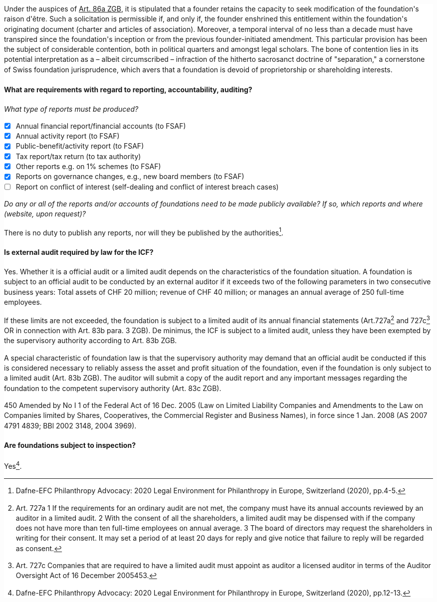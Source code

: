 Under the auspices of [Art. 86a ZGB](https://github.com/gaiaus/ICF/blob/main/stiftung/legal/ZGB_swiss_legal_code.md#art-86a), it is stipulated that a founder retains the capacity to seek modification of the foundation's raison d'être. Such a solicitation is permissible if, and only if, the founder enshrined this entitlement within the foundation's originating document (charter and articles of association). Moreover, a temporal interval of no less than a decade must have transpired since the foundation's inception or from the previous founder-initiated amendment. This particular provision has been the subject of considerable contention, both in political quarters and amongst legal scholars. The bone of contention lies in its potential interpretation as a – albeit circumscribed – infraction of the hitherto sacrosanct doctrine of "separation," a cornerstone of Swiss foundation jurisprudence, which avers that a foundation is devoid of proprietorship or shareholding interests.


#### What are requirements with regard to reporting, accountability, auditing?
*What type of reports must be produced?*

- [X] Annual financial report/financial accounts (to FSAF)
- [X] Annual activity report (to FSAF)
- [X] Public-benefit/activity report (to FSAF)
- [X] Tax report/tax return (to tax authority)
- [X] Other reports e.g. on 1% schemes (to FSAF)
- [X] Reports on governance changes, e.g., new board members (to FSAF)
- [ ] Report on conflict of interest (self-dealing and conflict of interest breach cases)

*Do any or all of the reports and/or accounts of foundations need to be made publicly available? If so, which reports and where (website, upon request)?*

There is no duty to publish any reports, nor will they be published by the authorities[^26].

[^26]: Dafne-EFC Philanthropy Advocacy: 2020 Legal Environment for Philanthropy in Europe, Switzerland (2020), pp.4-5.

#### Is external audit required by law for the ICF?
Yes. Whether it is a official audit or a limited audit depends on the characteristics of the foundation situation. A foundation is subject to an official audit to be conducted by an external auditor if it exceeds two of the following parameters in two consecutive business years: Total assets of CHF 20 million; revenue of CHF 40 million; or manages an annual average of 250 full-time employees. 

If these limits are not exceeded, the foundation is subject to a limited audit of its annual financial statements (Art.727a[^27] and 727c[^28] OR in connection with Art. 83b para. 3 ZGB). De minimus, the ICF is subject to a limited audit, unless they have been exempted by the supervisory authority according to Art. 83b ZGB.

A special characteristic of foundation law is that the supervisory authority may demand that an official audit be conducted if this is considered necessary to reliably assess the asset and profit situation of the foundation, even if the foundation is only subject to a limited audit (Art. 83b ZGB). The auditor will submit a copy of the audit report and any important messages regarding the foundation to the competent supervisory authority (Art. 83c ZGB).

[^27]: Art. 727a 1 If the requirements for an ordinary audit are not met, the company must have its annual accounts reviewed by an auditor in a limited audit. 2 With the consent of all the shareholders, a limited audit may be dispensed with if the company does not have more than ten full-time employees on annual average. 3 The board of directors may request the shareholders in writing for their consent. It may set a period of at least 20 days for reply and give notice that failure to reply will be regarded as consent.

450 Amended by No I 1 of the Federal Act of 16 Dec. 2005 (Law on Limited Liability Companies and Amendments to the Law on Companies limited by Shares, Cooperatives, the Commercial Register and Business Names), in force since 1 Jan. 2008 (AS 2007 4791 4839; BBl 2002 3148, 2004 3969). 

[^28]: Art. 727c Companies that are required to have a limited audit must appoint as auditor a licensed auditor in terms of the Auditor Oversight Act of 16 December 2005453. 

#### Are foundations subject to inspection?
Yes[^29].


[^1]: https://zg.chregister.ch/cr-portal/auszug/auszug.xhtml?uid=CHE-199.569.367#
[^2]: [Cosmos Fundraiser Details](https://github.com/cosmos/mainnet/blob/master/genesis/GENESIS.md#Fundraiser-Details) and [Fundraiser terms and conditions](https://github.com/cosmos/cosmos/blob/master/fundraiser/Interchain%20Cosmos%20Contribution%20Terms%20-%20FINAL.pdf) 
[^3]: https://www.shab.ch/shabforms/servlet/Search?EID=7&DOCID=4260767
[^4]: https://www.shab.ch/shabforms/servlet/Search?EID=7&DOCID=1004913700
[^5]: https://www.shab.ch/shabforms/servlet/Search?EID=7&DOCID=1004928000
[^6]: https://www.shab.ch/shabforms/servlet/Search?EID=7&DOCID=1005192285
[^7]: https://www.shab.ch/shabforms/servlet/Search?EID=7&DOCID=1005195641
[^8]: https://www.shab.ch/shabforms/servlet/Search?EID=7&DOCID=1005198375
[^9]: https://www.shab.ch/shabforms/servlet/Search?EID=7&DOCID=1005542646
[^10]: https://www.shab.ch/shabforms/servlet/Search?EID=7&DOCID=1005622011
[^11]: https://www.shab.ch/shabforms/servlet/Search?EID=7&DOCID=1005694579
[^12]: https://www.shab.ch/shabforms/servlet/Search?EID=7&DOCID=1005729218
[^13]: https://www.shab.ch/shabforms/servlet/Search?EID=7&DOCID=1005781530
[^14]: https://www.shab.ch/shabforms/servlet/Search?EID=7&DOCID=1005820006
[^15]: https://content.next.westlaw.com/practical-law/document/Id9e49d60755f11e698dc8b09b4f043e0/Charitable-organisations-in-Switzerland-overview?viewType=FullText&transitionType=Default&contextData=(sc.Default)#co_anchor_a995763
[^16]: Brian Crain's Keynote presentation at 2023 Cosmoverse (01:53:54): https://www.youtube.com/live/j6Vjo6t_uus?app=desktop&si=WmY-gkcPi8FlKP6M
[^17]: https://www.admin.ch/gov/en/start/documentation/media-releases.msg-id-89090.html; Dominique Jakob, Lukas Brugger, Swiss Foundation Law—Tightrope act between freedom and regulation, Trusts & Trustees, Volume 28, Issue 6, July 2022, Pages 596–602, https://doi.org/10.1093/tandt/ttac041
[^18]: The notarial deed/foundation charter have not been shared by the Interchain Foundation. 
[^19]: *Swiss Foundation Code 2021*, Thomas Sprecher, Philipp Egger, Georg von Schnurbein, "Functions of the Foundation Board," pages 59-64 
[^20]: Obtained through German Company Register at https://www.unternehmensregister.de/ureg/
[^21]: Obtained through German Company Register at https://www.unternehmensregister.de/ureg/
[^22]: Since 2005, the Swiss Foundation Code has been publishing benchmark best practices and recommendations for Swiss foundation governance. 
[^23]: Dafne-EFC Philanthropy Advocacy: 2020 Legal Environment for Philanthropy in Europe, Switzerland (2020), pp.7 
[^24]: Federal Act on the Amendment of the Swiss Civil Code (Part Five: The Code of Obligations) Article 718b: "If the com­pany is rep­res­en­ted in the con­clu­sion of a con­tract by the per­son with whom it is con­clud­ing the con­tract, the con­tract must be done in writ­ing. This re­quire­ment does not ap­ply to con­tract re­lat­ing to every­day busi­ness where the value of the com­pany's goods or ser­vices does not ex­ceed 1,000 francs."
[^25]: Dafne-EFC Philanthropy Advocacy: 2020 Legal Environment for Philanthropy in Europe, Switzerland (2020), pp.7-8. 
[^29]: Dafne-EFC Philanthropy Advocacy: 2020 Legal Environment for Philanthropy in Europe, Switzerland (2020), pp.12-13.
[^30]: Dafne-EFC Philanthropy Advocacy: 2020 Legal Environment for Philanthropy in Europe, Switzerland (2020), pp.12-13.
[^31]: Dafne-EFC Philanthropy Advocacy: 2020 Legal Environment for Philanthropy in Europe, Switzerland (2020), pp.12-13.
[^32]: Dafne-EFC Philanthropy Advocacy: 2020 Legal Environment for Philanthropy in Europe, Switzerland (2020), pp. 13.